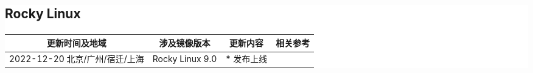 ## Rocky Linux
<table>
	<thead>
    <tr>
        <th>更新时间及地域</th>
      	<th>涉及镜像版本</th>
      	<th>更新内容</th>
        <th>相关参考</th>
    </tr>
  	</thead>
    <tbody> 
    <tr>
        <td>2022-12-20 北京/广州/宿迁/上海</td>
      	<td>Rocky Linux 9.0</td>
      	<td>* 发布上线</td>
        <td> </td>
    </tr> 
</tbody>
</table> 
